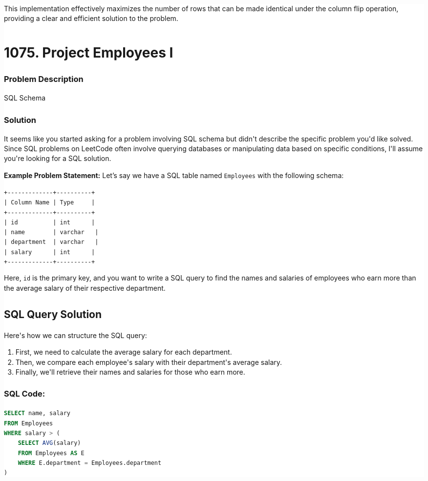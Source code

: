This implementation effectively maximizes the number of rows that can be made identical under the column flip operation, providing a clear and efficient solution to the problem.

# 1075. Project Employees I

### Problem Description 
SQL Schema

### Solution 
 It seems like you started asking for a problem involving SQL schema but didn't describe the specific problem you'd like solved. Since SQL problems on LeetCode often involve querying databases or manipulating data based on specific conditions, I'll assume you're looking for a SQL solution.

**Example Problem Statement:**
Let’s say we have a SQL table named `Employees` with the following schema:


```
+-------------+----------+
| Column Name | Type     |
+-------------+----------+
| id          | int      |
| name        | varchar   |
| department  | varchar   |
| salary      | int      |
+-------------+----------+

```

Here, `id` is the primary key, and you want to write a SQL query to find the names and salaries of employees who earn more than the average salary of their respective department.

## SQL Query Solution

Here's how we can structure the SQL query:

1. First, we need to calculate the average salary for each department.
2. Then, we compare each employee's salary with their department's average salary.
3. Finally, we'll retrieve their names and salaries for those who earn more.

### SQL Code:


```sql
SELECT name, salary
FROM Employees
WHERE salary > (
    SELECT AVG(salary)
    FROM Employees AS E
    WHERE E.department = Employees.department
)

```
